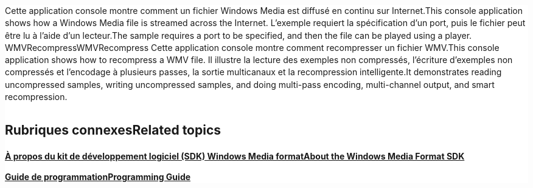 <td><span data-ttu-id="dae2b-188">Cette application console montre comment un fichier Windows Media est diffusé en continu sur Internet.</span><span class="sxs-lookup"><span data-stu-id="dae2b-188">This console application shows how a Windows Media file is streamed across the Internet.</span></span> <span data-ttu-id="dae2b-189">L’exemple requiert la spécification d’un port, puis le fichier peut être lu à l’aide d’un lecteur.</span><span class="sxs-lookup"><span data-stu-id="dae2b-189">The sample requires a port to be specified, and then the file can be played using a player.</span></span></td>
</tr>
<tr class="even">
<td><span data-ttu-id="dae2b-190">WMVRecompress</span><span class="sxs-lookup"><span data-stu-id="dae2b-190">WMVRecompress</span></span></td>
<td><span data-ttu-id="dae2b-191">Cette application console montre comment recompresser un fichier WMV.</span><span class="sxs-lookup"><span data-stu-id="dae2b-191">This console application shows how to recompress a WMV file.</span></span> <span data-ttu-id="dae2b-192">Il illustre la lecture des exemples non compressés, l’écriture d’exemples non compressés et l’encodage à plusieurs passes, la sortie multicanaux et la recompression intelligente.</span><span class="sxs-lookup"><span data-stu-id="dae2b-192">It demonstrates reading uncompressed samples, writing uncompressed samples, and doing multi-pass encoding, multi-channel output, and smart recompression.</span></span></td>
</tr>
</tbody>
</table>



 

## <a name="related-topics"></a><span data-ttu-id="dae2b-193">Rubriques connexes</span><span class="sxs-lookup"><span data-stu-id="dae2b-193">Related topics</span></span>

<dl> <dt>

[<span data-ttu-id="dae2b-194">**À propos du kit de développement logiciel (SDK) Windows Media format**</span><span class="sxs-lookup"><span data-stu-id="dae2b-194">**About the Windows Media Format SDK**</span></span>](about-the-windows-media-format-sdk.md)
</dt> <dt>

[<span data-ttu-id="dae2b-195">**Guide de programmation**</span><span class="sxs-lookup"><span data-stu-id="dae2b-195">**Programming Guide**</span></span>](programming-guide.md)
</dt> </dl>

 

 





